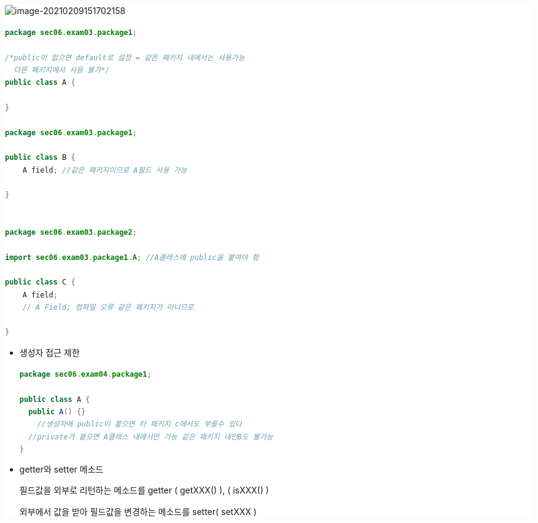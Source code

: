 ![image-20210209151702158](../../image/image-20210209151702158.png)



~~~java
package sec06.exam03.package1;

/*public이 없으면 default로 설정 = 같은 패키지 내에서는 사용가능
  다른 패키지에서 사용 불가*/ 
public class A {

}

package sec06.exam03.package1;

public class B {
	A field; //같은 패키지이므로 A필드 사용 가능

}


package sec06.exam03.package2;

import sec06.exam03.package1.A; //A클래스에 public을 붙여야 함

public class C {
	A field;
	// A Field; 컴파일 오류 같은 패키지가 아니므로 

}


~~~



* 생성자 접근 제한

  ```java
  package sec06.exam04.package1;
  
  public class A {
  	public A() {}
      //생성자에 public이 붙으면 타 패키지 c에서도 부를수 있다 
  	//private가 붙으면 A클래스 내에서만 가능 같은 패키지 내인B도 불가능 
  }
  
  ```

  

* getter와 setter 메소드

  	필드값을 외부로 리턴하는 메소드를 getter ( getXXX() ),  ( isXXX() )
		
  	외부에서 값을 받아 필드값을 변경하는 메소드를 setter( setXXX )
